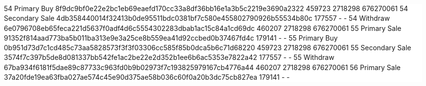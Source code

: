 <tr>
<td>54</td>
<td>Primary Buy</td>
<td>8f9dc9bf0e22e2bc1eb69eaefd170cc33a8df36bb16e1a3b5c2219e3690a2322</td>
<td>459723</td>
<td>2718298</td>
<td>676270061</td>
</tr>
<tr>
<td>54</td>
<td>Secondary Sale</td>
<td>4db358440014f32413b0de95511bdc0381bf7c580e455802790926b55534b80c</td>
<td>177557</td>
<td>-</td>
<td>-</td>
</tr>
<tr>
<td>54</td>
<td>Withdraw</td>
<td>6e0796708eb65feca221d5637f0adf4d6c5554302283dbab1ac15c84a1cd69dc</td>
<td>460207</td>
<td>2718298</td>
<td>676270061</td>
</tr>
<tr>
<td>55</td>
<td>Primary Sale</td>
<td>91352f814aad773ba5b011ba313e9e3a25ce8b559ea41d92ccbed0b37467fd4c</td>
<td>179141</td>
<td>-</td>
<td>-</td>
</tr>
<tr>
<td>55</td>
<td>Primary Buy</td>
<td>0b951d73d7c1cd485c73aa5828573f3f3f03306cc585f85b0dca5b6c71d68220</td>
<td>459723</td>
<td>2718298</td>
<td>676270061</td>
</tr>
<tr>
<td>55</td>
<td>Secondary Sale</td>
<td>3574f7c397b5de8d081337bb542fe1ac2be22e2d352b1ee6b6ac5353e7822a42</td>
<td>177557</td>
<td>-</td>
<td>-</td>
</tr>
<tr>
<td>55</td>
<td>Withdraw</td>
<td>67ba934f6181f5dae89c87733c963fd0b9b02973f7c193825979167cb4776a44</td>
<td>460207</td>
<td>2718298</td>
<td>676270061</td>
</tr>
<tr>
<td>56</td>
<td>Primary Sale</td>
<td>37a20fde19ea63fba027ae574c45e90d375ae58b036c60f0a20b3dc75cb827ea</td>
<td>179141</td>
<td>-</td>
<td>-</td>
</tr>